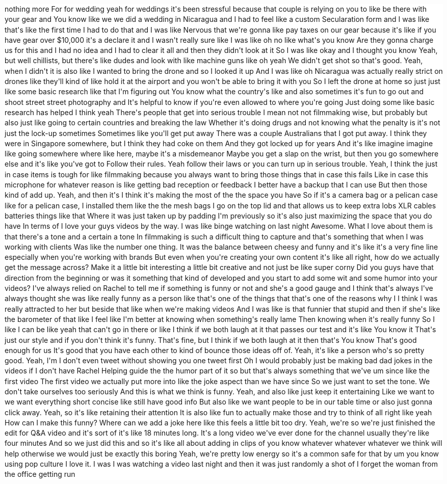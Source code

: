 nothing more For for wedding yeah for weddings it's been stressful because that couple is relying on you to like be there with your gear and You know like we we did a wedding in Nicaragua and I had to feel like a custom Secularation form and I was like that's like the first time I had to do that and I was like Nervous that we're gonna like pay taxes on our gear because it's like if you have gear over $10,000 it's a declare it and I wasn't really sure like I was like oh no like what's you know Are they gonna charge us for this and I had no idea and I had to clear it all and then they didn't look at it So I was like okay and I thought you know Yeah, but well chillists, but there's like dudes and look with like machine guns like oh yeah We didn't get shot so that's good. Yeah, when I didn't it is also like I wanted to bring the drone and so I looked it up And I was like oh Nicaragua was actually really strict on drones like they'll kind of like hold it at the airport and you won't be able to bring it with you So I left the drone at home so just just like some basic research like that I'm figuring out You know what the country's like and also sometimes it's fun to go out and shoot street street photography and It's helpful to know if you're even allowed to where you're going Just doing some like basic research has helped I think yeah There's people that get into serious trouble I mean not not filmmaking wise, but probably but also just like going to certain countries and breaking the law Whether it's doing drugs and not knowing what the penalty is it's not just the lock-up sometimes Sometimes like you'll get put away There was a couple Australians that I got put away. I think they were in Singapore somewhere, but I think they had coke on them And they got locked up for years And it's like imagine imagine like going somewhere where like here, maybe it's a misdemeanor Maybe you get a slap on the wrist, but then you go somewhere else and it's like you've got to Follow their rules. Yeah follow their laws or you can turn up in serious trouble. Yeah, I think the just in case items is tough for like filmmaking because you always want to bring those things that in case this fails Like in case this microphone for whatever reason is like getting bad reception or feedback I better have a backup that I can use But then those kind of add up. Yeah, and then it's I think it's making the most of the the space you have So if it's a camera bag or a pelican case like for a pelican case, I installed them like the the mesh bags I go on the top lid and that allows us to keep extra lobs XLR cables batteries things like that Where it was just taken up by padding I'm previously so it's also just maximizing the space that you do have In terms of I love your guys videos by the way. I was like binge watching on last night Awesome. What I love about them is that there's a tone and a certain a tone In filmmaking is such a difficult thing to capture and that's something that when I was working with clients Was like the number one thing. It was the balance between cheesy and funny and it's like it's a very fine line especially when you're working with brands But even when you're creating your own content it's like all right, how do we actually get the message across? Make it a little bit interesting a little bit creative and not just be like super corny Did you guys have that direction from the beginning or was it something that kind of developed and you start to add some wit and some humor into your videos? I've always relied on Rachel to tell me if something is funny or not and she's a good gauge and I think that's always I've always thought she was like really funny as a person like that's one of the things that that's one of the reasons why I I think I was really attracted to her but beside that like when we're making videos And I was like is that funnier that stupid and then if she's like the barometer of that like I feel like I'm better at knowing when something's really lame Then knowing when it's really funny So I like I can be like yeah that can't go in there or like I think if we both laugh at it that passes our test and it's like You know it That's just our style and if you don't think it's funny. That's fine, but I think if we both laugh at it then that's You know That's good enough for us It's good that you have each other to kind of bounce those ideas off of. Yeah, it's like a person who's so pretty good. Yeah, I'm I don't even tweet without showing you one tweet first Oh I would probably just be making bad dad jokes in the videos if I don't have Rachel Helping guide the the humor part of it so but that's always something that we've um since like the first video The first video we actually put more into like the joke aspect than we have since So we just want to set the tone. We don't take ourselves too seriously And this is what we think is funny. Yeah, and also like just keep it entertaining Like we want to we want everything short concise like still have good info But also like we want people to be in our table time or also just gonna click away. Yeah, so it's like retaining their attention It is also like fun to actually make those and try to think of all right like yeah How can I make this funny? Where can we add a joke here like this feels a little bit too dry. Yeah, we're so we're just finished the edit for Q&A video and it's sort of it's like 18 minutes long. It's a long video we've ever done for the channel usually they're like four minutes And so we just did this and so it's like all about adding in clips of you know whatever whatever whatever we think will help otherwise we would just be exactly this boring Yeah, we're pretty low energy so it's a common safe for that by um you know using pop culture I love it. I was I was watching a video last night and then it was just randomly a shot of I forget the woman from the office getting run